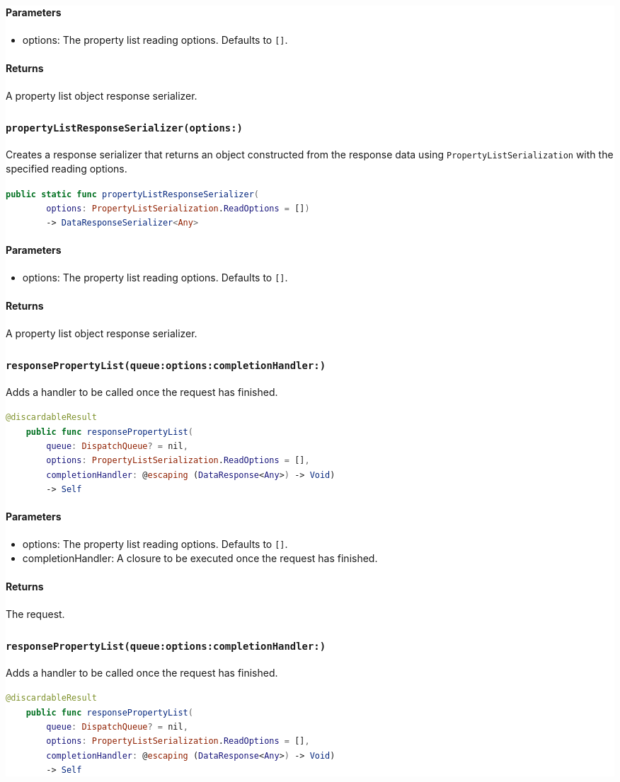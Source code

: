 #### Parameters

  - options: The property list reading options. Defaults to `[]`.

#### Returns

A property list object response serializer.

### `propertyListResponseSerializer(options:)`

Creates a response serializer that returns an object constructed from the response data using
`PropertyListSerialization` with the specified reading options.

``` swift
public static func propertyListResponseSerializer(
        options: PropertyListSerialization.ReadOptions = [])
        -> DataResponseSerializer<Any>
```

#### Parameters

  - options: The property list reading options. Defaults to `[]`.

#### Returns

A property list object response serializer.

### `responsePropertyList(queue:options:completionHandler:)`

Adds a handler to be called once the request has finished.

``` swift
@discardableResult
    public func responsePropertyList(
        queue: DispatchQueue? = nil,
        options: PropertyListSerialization.ReadOptions = [],
        completionHandler: @escaping (DataResponse<Any>) -> Void)
        -> Self
```

#### Parameters

  - options: The property list reading options. Defaults to `[]`.
  - completionHandler: A closure to be executed once the request has finished.

#### Returns

The request.

### `responsePropertyList(queue:options:completionHandler:)`

Adds a handler to be called once the request has finished.

``` swift
@discardableResult
    public func responsePropertyList(
        queue: DispatchQueue? = nil,
        options: PropertyListSerialization.ReadOptions = [],
        completionHandler: @escaping (DataResponse<Any>) -> Void)
        -> Self
```
